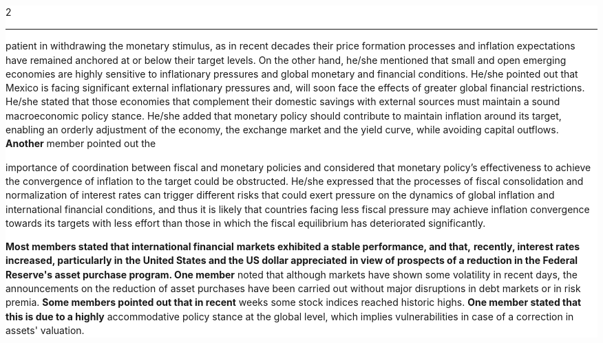 2


-----

patient in withdrawing the monetary stimulus, as in
recent decades their price formation processes and
inflation expectations have remained anchored at or
below their target levels. On the other hand, he/she
mentioned that small and open emerging economies
are highly sensitive to inflationary pressures and
global monetary and financial conditions. He/she
pointed out that Mexico is facing significant external
inflationary pressures and, will soon face the effects
of greater global financial restrictions. He/she stated
that those economies that complement their
domestic savings with external sources must
maintain a sound macroeconomic policy stance.
He/she added that monetary policy should contribute
to maintain inflation around its target, enabling an
orderly adjustment of the economy, the exchange
market and the yield curve, while avoiding capital
outflows. **Another** member pointed out the

importance of coordination between fiscal and
monetary policies and considered that monetary
policy’s effectiveness to achieve the convergence of
inflation to the target could be obstructed. He/she
expressed that the processes of fiscal consolidation
and normalization of interest rates can trigger
different risks that could exert pressure on the
dynamics of global inflation and international
financial conditions, and thus it is likely that countries
facing less fiscal pressure may achieve inflation
convergence towards its targets with less effort than
those in which the fiscal equilibrium has deteriorated
significantly.

**Most members stated that international financial**
**markets exhibited a stable performance, and that,**
**recently, interest rates increased, particularly in**
**the United States and the US dollar appreciated**
**in view of prospects of a reduction in the Federal**
**Reserve's asset purchase program. One member**
noted that although markets have shown some
volatility in recent days, the announcements on the
reduction of asset purchases have been carried out
without major disruptions in debt markets or in risk
premia. **Some members pointed out that in recent**
weeks some stock indices reached historic highs.
**One member stated that this is due to a highly**
accommodative policy stance at the global level,
which implies vulnerabilities in case of a correction in
assets' valuation.
